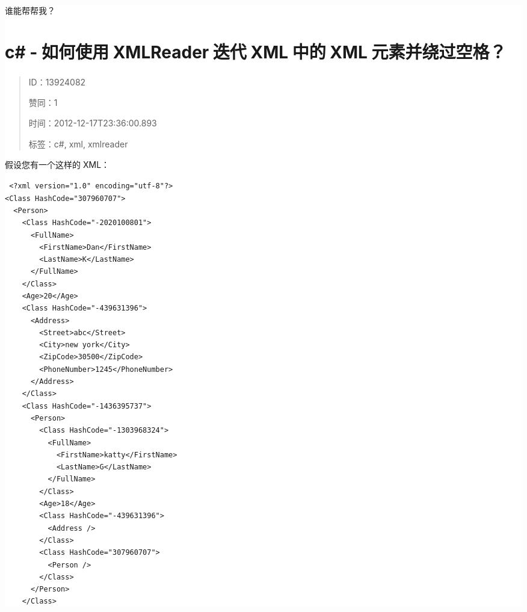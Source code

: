 谁能帮帮我？

# c# - 如何使用 XMLReader 迭代 XML 中的 XML 元素并绕过空格？

> ID：13924082
> 
> 赞同：1
> 
> 时间：2012-12-17T23:36:00.893
> 
> 标签：c#, xml, xmlreader

假设您有一个这样的 XML：

```
 <?xml version="1.0" encoding="utf-8"?>
<Class HashCode="307960707">
  <Person>
    <Class HashCode="-2020100801">
      <FullName>
        <FirstName>Dan</FirstName>
        <LastName>K</LastName>
      </FullName>
    </Class>
    <Age>20</Age>
    <Class HashCode="-439631396">
      <Address>
        <Street>abc</Street>
        <City>new york</City>
        <ZipCode>30500</ZipCode>
        <PhoneNumber>1245</PhoneNumber>
      </Address>
    </Class>
    <Class HashCode="-1436395737">
      <Person>
        <Class HashCode="-1303968324">
          <FullName>
            <FirstName>katty</FirstName>
            <LastName>G</LastName>
          </FullName>
        </Class>
        <Age>18</Age>
        <Class HashCode="-439631396">
          <Address />
        </Class>
        <Class HashCode="307960707">
          <Person />
        </Class>
      </Person>
    </Class> 
```

